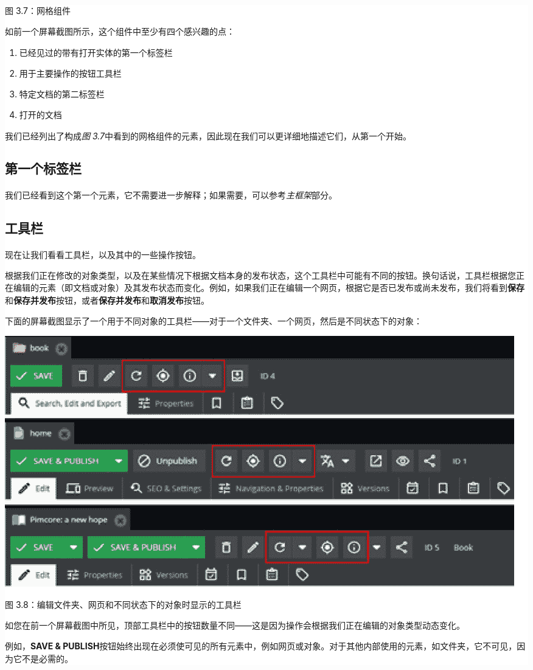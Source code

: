 图 3.7：网格组件

如前一个屏幕截图所示，这个组件中至少有四个感兴趣的点：

1.  已经见过的带有打开实体的第一个标签栏

1.  用于主要操作的按钮工具栏

1.  特定文档的第二标签栏

1.  打开的文档

我们已经列出了构成*图 3.7*中看到的网格组件的元素，因此现在我们可以更详细地描述它们，从第一个开始。

## 第一个标签栏

我们已经看到这个第一个元素，它不需要进一步解释；如果需要，可以参考*主框架*部分。

## 工具栏

现在让我们看看工具栏，以及其中的一些操作按钮。

根据我们正在修改的对象类型，以及在某些情况下根据文档本身的发布状态，这个工具栏中可能有不同的按钮。换句话说，工具栏根据您正在编辑的元素（即文档或对象）及其发布状态而变化。例如，如果我们正在编辑一个网页，根据它是否已发布或尚未发布，我们将看到**保存**和**保存并发布**按钮，或者**保存并发布**和**取消发布**按钮。

下面的屏幕截图显示了一个用于不同对象的工具栏——对于一个文件夹、一个网页，然后是不同状态下的对象：

![图 3.8：编辑文件夹、网页和不同状态下的对象时显示的工具栏](img/Figure_3.08_B1073.jpg)

图 3.8：编辑文件夹、网页和不同状态下的对象时显示的工具栏

如您在前一个屏幕截图中所见，顶部工具栏中的按钮数量不同——这是因为操作会根据我们正在编辑的对象类型动态变化。

例如，**SAVE & PUBLISH**按钮始终出现在必须使可见的所有元素中，例如网页或对象。对于其他内部使用的元素，如文件夹，它不可见，因为它不是必需的。
